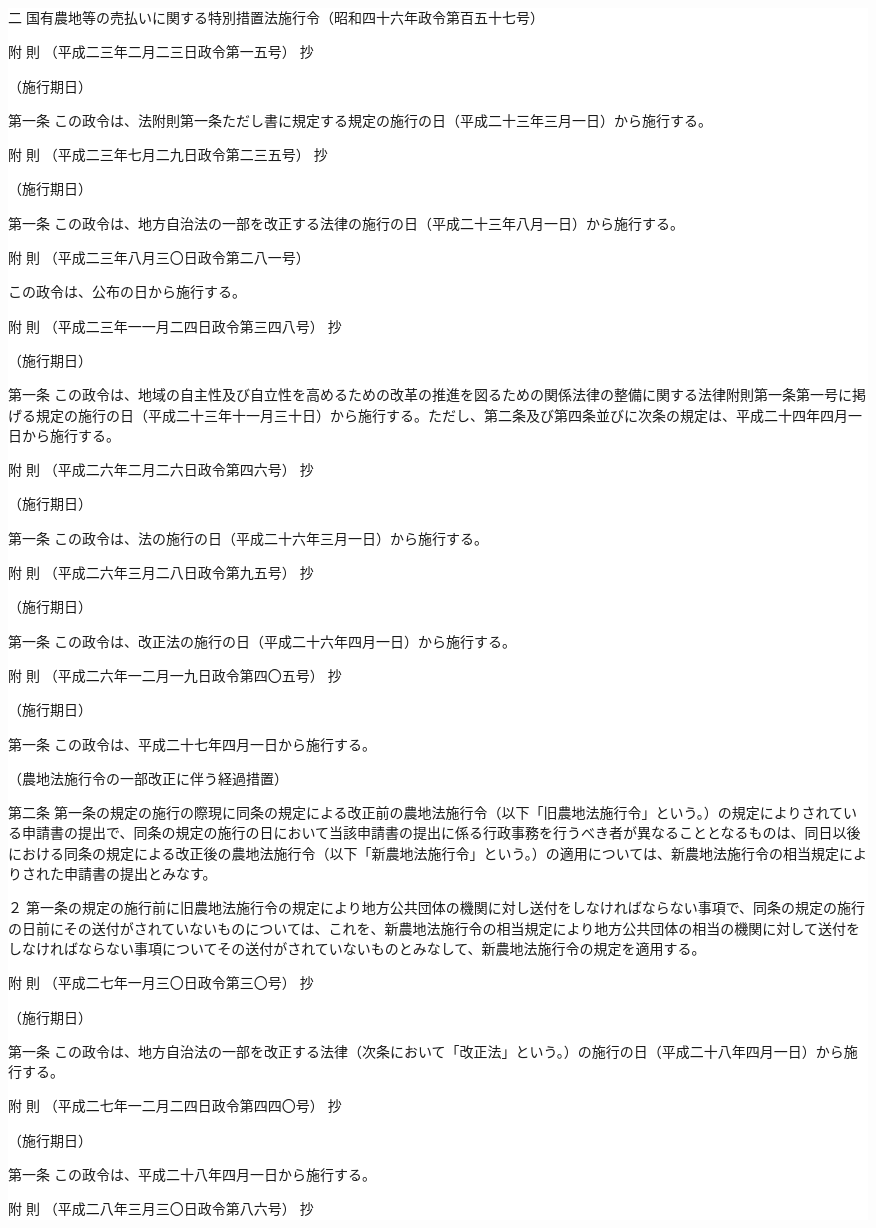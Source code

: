 二 国有農地等の売払いに関する特別措置法施行令（昭和四十六年政令第百五十七号）

附 則 （平成二三年二月二三日政令第一五号） 抄

（施行期日）

第一条 この政令は、法附則第一条ただし書に規定する規定の施行の日（平成二十三年三月一日）から施行する。

附 則 （平成二三年七月二九日政令第二三五号） 抄

（施行期日）

第一条 この政令は、地方自治法の一部を改正する法律の施行の日（平成二十三年八月一日）から施行する。

附 則 （平成二三年八月三〇日政令第二八一号）

この政令は、公布の日から施行する。

附 則 （平成二三年一一月二四日政令第三四八号） 抄

（施行期日）

第一条 この政令は、地域の自主性及び自立性を高めるための改革の推進を図るための関係法律の整備に関する法律附則第一条第一号に掲げる規定の施行の日（平成二十三年十一月三十日）から施行する。ただし、第二条及び第四条並びに次条の規定は、平成二十四年四月一日から施行する。

附 則 （平成二六年二月二六日政令第四六号） 抄

（施行期日）

第一条 この政令は、法の施行の日（平成二十六年三月一日）から施行する。

附 則 （平成二六年三月二八日政令第九五号） 抄

（施行期日）

第一条 この政令は、改正法の施行の日（平成二十六年四月一日）から施行する。

附 則 （平成二六年一二月一九日政令第四〇五号） 抄

（施行期日）

第一条 この政令は、平成二十七年四月一日から施行する。

（農地法施行令の一部改正に伴う経過措置）

第二条 第一条の規定の施行の際現に同条の規定による改正前の農地法施行令（以下「旧農地法施行令」という。）の規定によりされている申請書の提出で、同条の規定の施行の日において当該申請書の提出に係る行政事務を行うべき者が異なることとなるものは、同日以後における同条の規定による改正後の農地法施行令（以下「新農地法施行令」という。）の適用については、新農地法施行令の相当規定によりされた申請書の提出とみなす。

２ 第一条の規定の施行前に旧農地法施行令の規定により地方公共団体の機関に対し送付をしなければならない事項で、同条の規定の施行の日前にその送付がされていないものについては、これを、新農地法施行令の相当規定により地方公共団体の相当の機関に対して送付をしなければならない事項についてその送付がされていないものとみなして、新農地法施行令の規定を適用する。

附 則 （平成二七年一月三〇日政令第三〇号） 抄

（施行期日）

第一条 この政令は、地方自治法の一部を改正する法律（次条において「改正法」という。）の施行の日（平成二十八年四月一日）から施行する。

附 則 （平成二七年一二月二四日政令第四四〇号） 抄

（施行期日）

第一条 この政令は、平成二十八年四月一日から施行する。

附 則 （平成二八年三月三〇日政令第八六号） 抄
